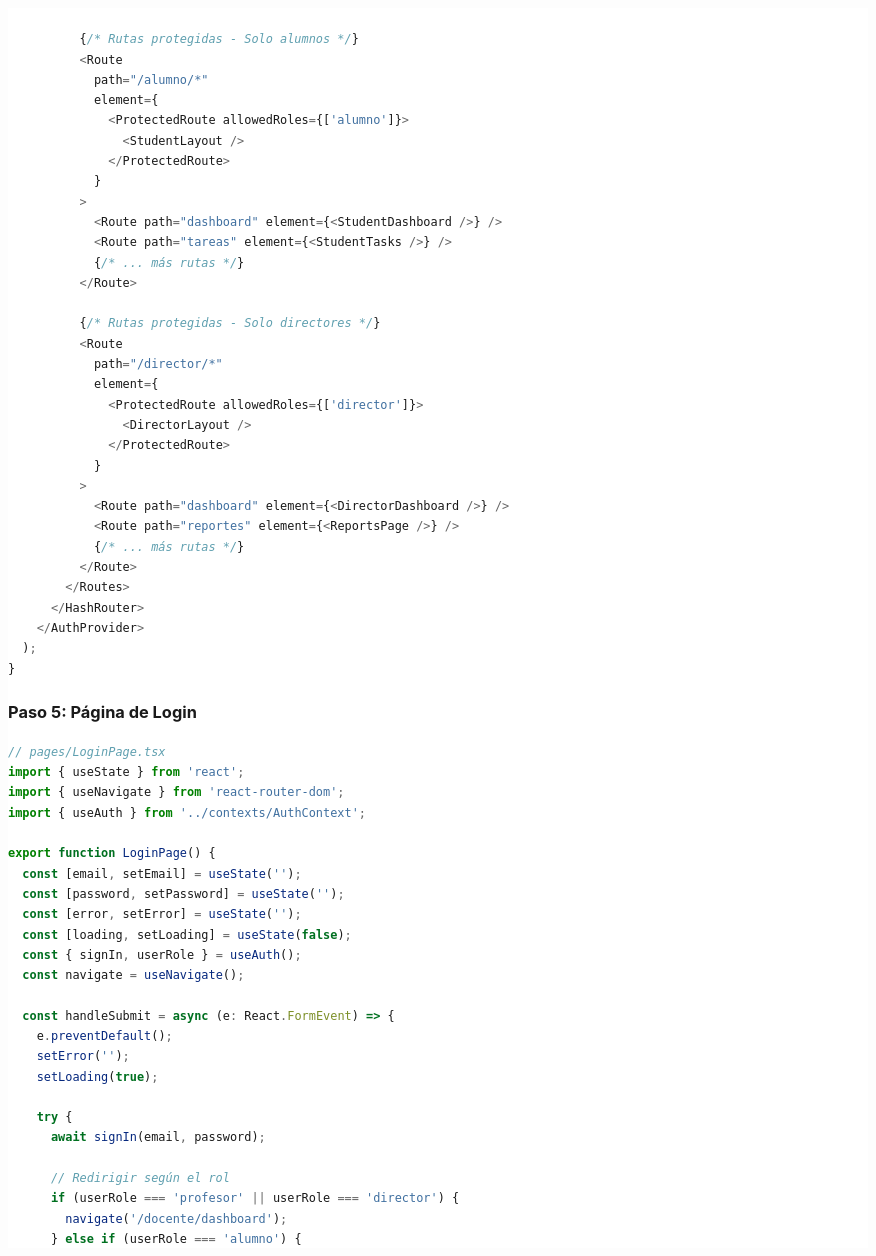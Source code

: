 ```typescript

          {/* Rutas protegidas - Solo alumnos */}
          <Route 
            path="/alumno/*" 
            element={
              <ProtectedRoute allowedRoles={['alumno']}>
                <StudentLayout />
              </ProtectedRoute>
            }
          >
            <Route path="dashboard" element={<StudentDashboard />} />
            <Route path="tareas" element={<StudentTasks />} />
            {/* ... más rutas */}
          </Route>

          {/* Rutas protegidas - Solo directores */}
          <Route 
            path="/director/*" 
            element={
              <ProtectedRoute allowedRoles={['director']}>
                <DirectorLayout />
              </ProtectedRoute>
            }
          >
            <Route path="dashboard" element={<DirectorDashboard />} />
            <Route path="reportes" element={<ReportsPage />} />
            {/* ... más rutas */}
          </Route>
        </Routes>
      </HashRouter>
    </AuthProvider>
  );
}
```

### Paso 5: Página de Login

```typescript
// pages/LoginPage.tsx
import { useState } from 'react';
import { useNavigate } from 'react-router-dom';
import { useAuth } from '../contexts/AuthContext';

export function LoginPage() {
  const [email, setEmail] = useState('');
  const [password, setPassword] = useState('');
  const [error, setError] = useState('');
  const [loading, setLoading] = useState(false);
  const { signIn, userRole } = useAuth();
  const navigate = useNavigate();

  const handleSubmit = async (e: React.FormEvent) => {
    e.preventDefault();
    setError('');
    setLoading(true);

    try {
      await signIn(email, password);
      
      // Redirigir según el rol
      if (userRole === 'profesor' || userRole === 'director') {
        navigate('/docente/dashboard');
      } else if (userRole === 'alumno') {
```